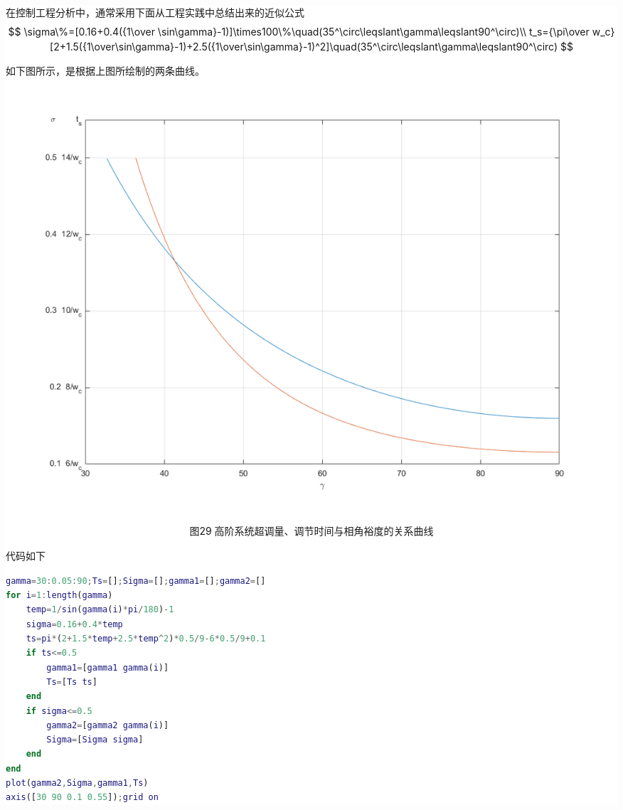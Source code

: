 在控制工程分析中，通常采用下面从工程实践中总结出来的近似公式
$$
\sigma\%=[0.16+0.4({1\over \sin\gamma}-1)]\times100\%\quad(35^\circ\leqslant\gamma\leqslant90^\circ)\\
t_s={\pi\over w_c}[2+1.5({1\over\sin\gamma}-1)+2.5({1\over\sin\gamma}-1)^2]\quad(35^\circ\leqslant\gamma\leqslant90^\circ)
$$

如下图所示，是根据上图所绘制的两条曲线。

![](线性系统的频域分析与校正/高阶系统关系.png)

<center>图29 高阶系统超调量、调节时间与相角裕度的关系曲线</center>


代码如下
```matlab
gamma=30:0.05:90;Ts=[];Sigma=[];gamma1=[];gamma2=[]
for i=1:length(gamma)
    temp=1/sin(gamma(i)*pi/180)-1
    sigma=0.16+0.4*temp
    ts=pi*(2+1.5*temp+2.5*temp^2)*0.5/9-6*0.5/9+0.1
    if ts<=0.5
        gamma1=[gamma1 gamma(i)]
        Ts=[Ts ts]
    end
    if sigma<=0.5
        gamma2=[gamma2 gamma(i)]
        Sigma=[Sigma sigma]
    end
end
plot(gamma2,Sigma,gamma1,Ts)
axis([30 90 0.1 0.55]);grid on
```
